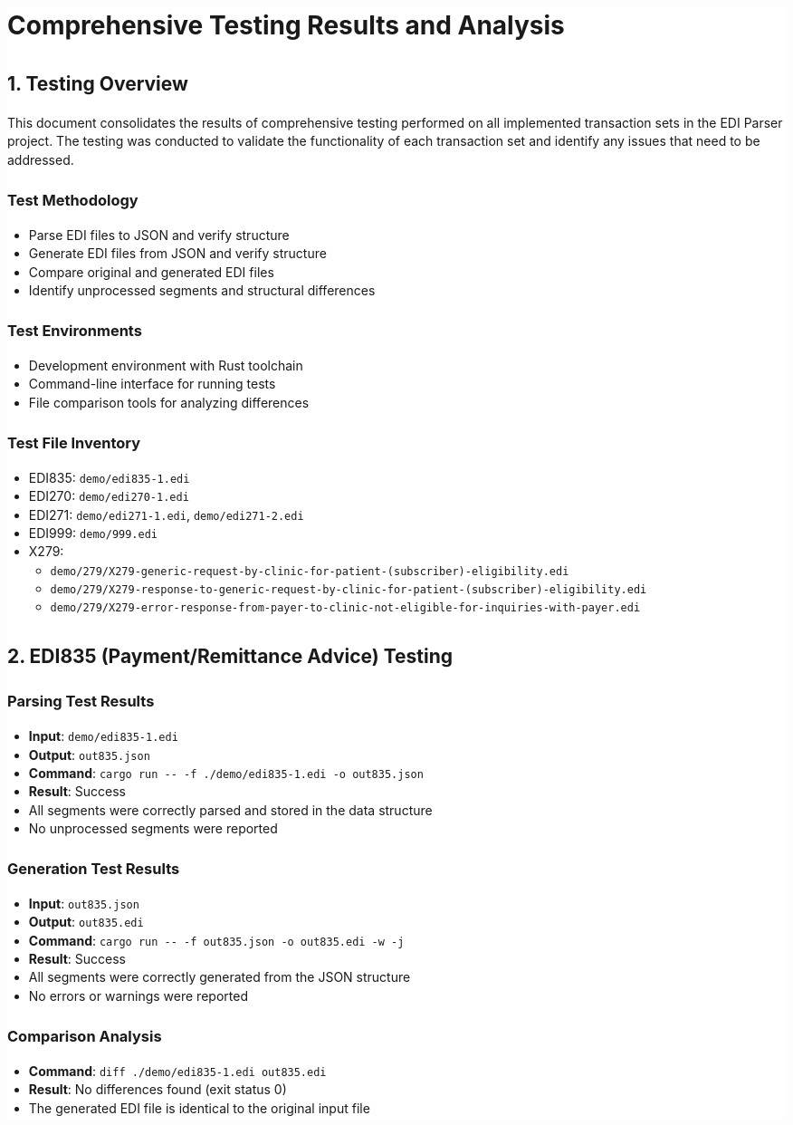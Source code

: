 # Comprehensive Testing Results and Analysis

## 1. Testing Overview

This document consolidates the results of comprehensive testing performed on all implemented transaction sets in the EDI Parser project. The testing was conducted to validate the functionality of each transaction set and identify any issues that need to be addressed.

### Test Methodology
- Parse EDI files to JSON and verify structure
- Generate EDI files from JSON and verify structure
- Compare original and generated EDI files
- Identify unprocessed segments and structural differences

### Test Environments
- Development environment with Rust toolchain
- Command-line interface for running tests
- File comparison tools for analyzing differences

### Test File Inventory
- EDI835: `demo/edi835-1.edi`
- EDI270: `demo/edi270-1.edi`
- EDI271: `demo/edi271-1.edi`, `demo/edi271-2.edi`
- EDI999: `demo/999.edi`
- X279: 
  - `demo/279/X279-generic-request-by-clinic-for-patient-(subscriber)-eligibility.edi`
  - `demo/279/X279-response-to-generic-request-by-clinic-for-patient-(subscriber)-eligibility.edi`
  - `demo/279/X279-error-response-from-payer-to-clinic-not-eligible-for-inquiries-with-payer.edi`

## 2. EDI835 (Payment/Remittance Advice) Testing

### Parsing Test Results
- **Input**: `demo/edi835-1.edi`
- **Output**: `out835.json`
- **Command**: `cargo run -- -f ./demo/edi835-1.edi -o out835.json`
- **Result**: Success
- All segments were correctly parsed and stored in the data structure
- No unprocessed segments were reported

### Generation Test Results
- **Input**: `out835.json`
- **Output**: `out835.edi`
- **Command**: `cargo run -- -f out835.json -o out835.edi -w -j`
- **Result**: Success
- All segments were correctly generated from the JSON structure
- No errors or warnings were reported

### Comparison Analysis
- **Command**: `diff ./demo/edi835-1.edi out835.edi`
- **Result**: No differences found (exit status 0)
- The generated EDI file is identical to the original input file
